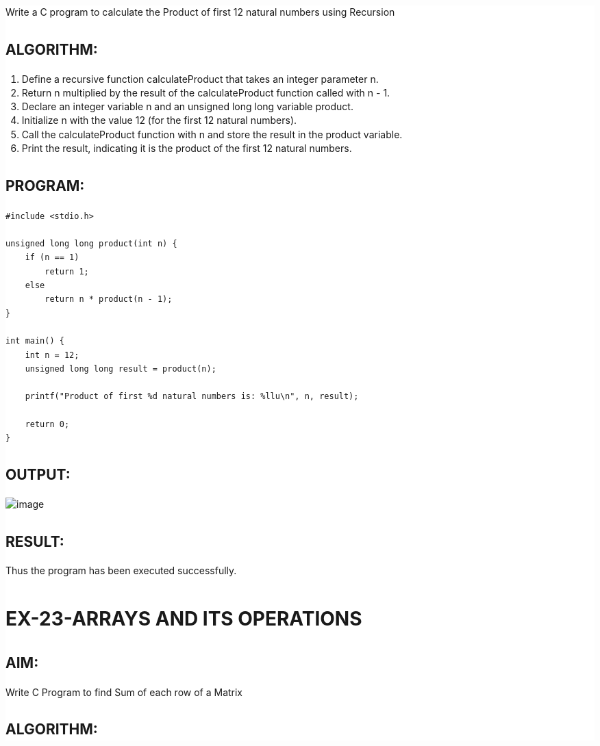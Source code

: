 Write a C program to calculate the Product of first 12 natural numbers using Recursion

## ALGORITHM:

1.	Define a recursive function calculateProduct that takes an integer parameter n.
2.	Return n multiplied by the result of the calculateProduct function called with n - 1.
3.	Declare an integer variable n and an unsigned long long variable product.
4.	Initialize n with the value 12 (for the first 12 natural numbers).
5.	Call the calculateProduct function with n and store the result in the product variable.
6.	Print the result, indicating it is the product of the first 12 natural numbers.

## PROGRAM:
```
#include <stdio.h>

unsigned long long product(int n) {
    if (n == 1)
        return 1;
    else
        return n * product(n - 1);
}

int main() {
    int n = 12;
    unsigned long long result = product(n);
    
    printf("Product of first %d natural numbers is: %llu\n", n, result);

    return 0;
}

```
## OUTPUT:
![image](https://github.com/user-attachments/assets/3b48641b-8100-4fb7-99c8-56f003610b82)

         		
## RESULT:

Thus the program has been executed successfully.
 
 


# EX-23-ARRAYS AND ITS OPERATIONS

## AIM:

Write C Program to find Sum of each row of a Matrix

## ALGORITHM:
